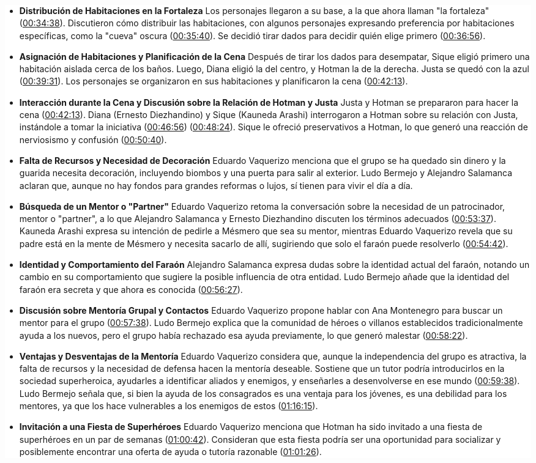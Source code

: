 * **Distribución de Habitaciones en la Fortaleza** Los personajes llegaron a su base, a la que ahora llaman "la fortaleza" ([00:34:38](?tab=t.suefkho65xal#heading=h.h87t8sfoe5zj)). Discutieron cómo distribuir las habitaciones, con algunos personajes expresando preferencia por habitaciones específicas, como la "cueva" oscura ([00:35:40](?tab=t.suefkho65xal#heading=h.xrqcozeksth5)). Se decidió tirar dados para decidir quién elige primero ([00:36:56](?tab=t.suefkho65xal#heading=h.s0dklisophcp)).

* **Asignación de Habitaciones y Planificación de la Cena** Después de tirar los dados para desempatar, Sique eligió primero una habitación aislada cerca de los baños. Luego, Diana eligió la del centro, y Hotman la de la derecha. Justa se quedó con la azul ([00:39:31](?tab=t.suefkho65xal#heading=h.fqa3881nrzxr)). Los personajes se organizaron en sus habitaciones y planificaron la cena ([00:42:13](?tab=t.suefkho65xal#heading=h.1k7pg25e3er3)).

* **Interacción durante la Cena y Discusión sobre la Relación de Hotman y Justa** Justa y Hotman se prepararon para hacer la cena ([00:42:13](?tab=t.suefkho65xal#heading=h.1k7pg25e3er3)). Diana (Ernesto Diezhandino) y Sique (Kauneda Arashi) interrogaron a Hotman sobre su relación con Justa, instándole a tomar la iniciativa ([00:46:56](?tab=t.suefkho65xal#heading=h.xbbg23n5typp)) ([00:48:24](?tab=t.suefkho65xal#heading=h.459iu4b3qz)). Sique le ofreció preservativos a Hotman, lo que generó una reacción de nerviosismo y confusión ([00:50:40](?tab=t.suefkho65xal#heading=h.ucrk7gxg9jbv)).

* **Falta de Recursos y Necesidad de Decoración** Eduardo Vaquerizo menciona que el grupo se ha quedado sin dinero y la guarida necesita decoración, incluyendo biombos y una puerta para salir al exterior. Ludo Bermejo y Alejandro Salamanca aclaran que, aunque no hay fondos para grandes reformas o lujos, sí tienen para vivir el día a día.

* **Búsqueda de un Mentor o "Partner"** Eduardo Vaquerizo retoma la conversación sobre la necesidad de un patrocinador, mentor o "partner", a lo que Alejandro Salamanca y Ernesto Diezhandino discuten los términos adecuados ([00:53:37](?tab=t.suefkho65xal#heading=h.s50jfdo3ftp5)). Kauneda Arashi expresa su intención de pedirle a Mésmero que sea su mentor, mientras Eduardo Vaquerizo revela que su padre está en la mente de Mésmero y necesita sacarlo de allí, sugiriendo que solo el faraón puede resolverlo ([00:54:42](?tab=t.suefkho65xal#heading=h.4jkeureqiw39)).

* **Identidad y Comportamiento del Faraón** Alejandro Salamanca expresa dudas sobre la identidad actual del faraón, notando un cambio en su comportamiento que sugiere la posible influencia de otra entidad. Ludo Bermejo añade que la identidad del faraón era secreta y que ahora es conocida ([00:56:27](?tab=t.suefkho65xal#heading=h.4vijzgm1vm6g)).

* **Discusión sobre Mentoría Grupal y Contactos** Eduardo Vaquerizo propone hablar con Ana Montenegro para buscar un mentor para el grupo ([00:57:38](?tab=t.suefkho65xal#heading=h.8gla8lwzfxsx)). Ludo Bermejo explica que la comunidad de héroes o villanos establecidos tradicionalmente ayuda a los nuevos, pero el grupo había rechazado esa ayuda previamente, lo que generó malestar ([00:58:22](?tab=t.suefkho65xal#heading=h.ro8ahahbujq)).

* **Ventajas y Desventajas de la Mentoría** Eduardo Vaquerizo considera que, aunque la independencia del grupo es atractiva, la falta de recursos y la necesidad de defensa hacen la mentoría deseable. Sostiene que un tutor podría introducirlos en la sociedad superheroica, ayudarles a identificar aliados y enemigos, y enseñarles a desenvolverse en ese mundo ([00:59:38](?tab=t.suefkho65xal#heading=h.vr63garkyktq)). Ludo Bermejo señala que, si bien la ayuda de los consagrados es una ventaja para los jóvenes, es una debilidad para los mentores, ya que los hace vulnerables a los enemigos de estos ([01:16:15](?tab=t.suefkho65xal#heading=h.ca5rr4smszt)).

* **Invitación a una Fiesta de Superhéroes** Eduardo Vaquerizo menciona que Hotman ha sido invitado a una fiesta de superhéroes en un par de semanas ([01:00:42](?tab=t.suefkho65xal#heading=h.deh5se8maa5y)). Consideran que esta fiesta podría ser una oportunidad para socializar y posiblemente encontrar una oferta de ayuda o tutoría razonable ([01:01:26](?tab=t.suefkho65xal#heading=h.uokfc6i9wmmb)).
